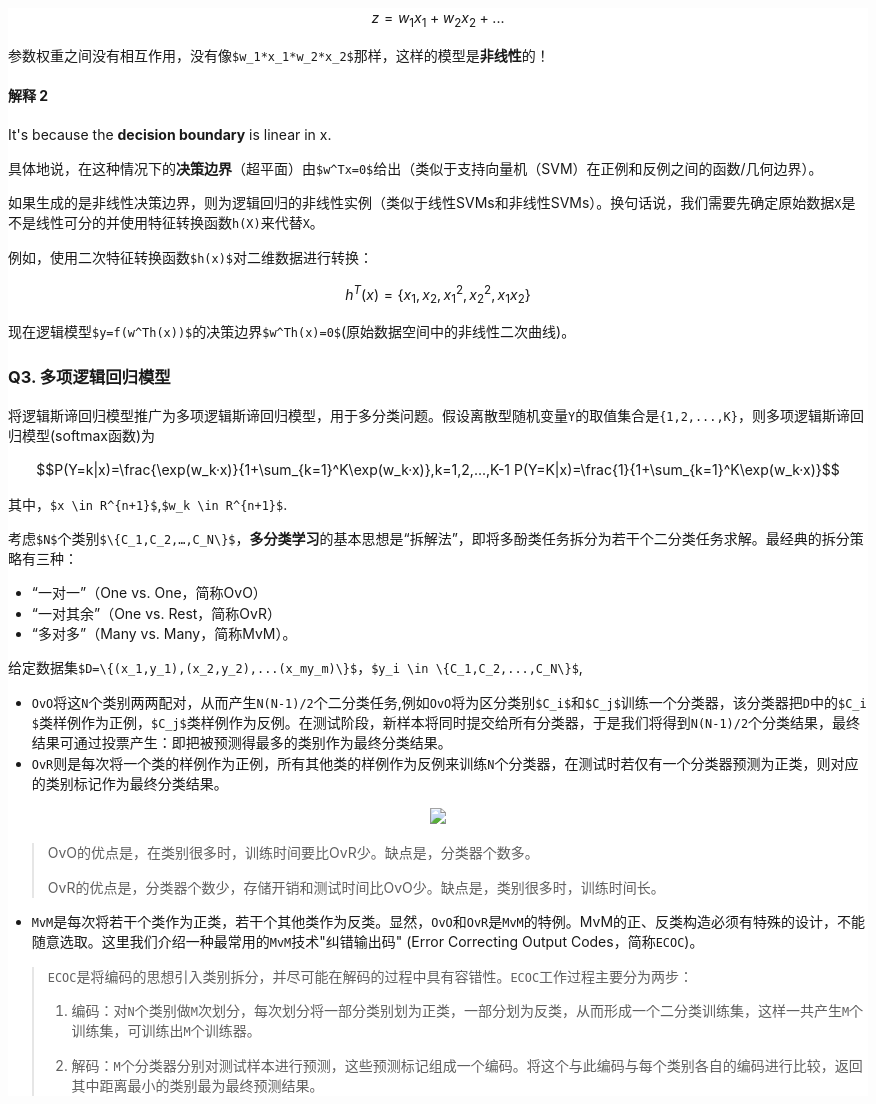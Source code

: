 ```math
z=w_1x_1+w_2x_2+...
```
参数权重之间没有相互作用，没有像`$w_1*x_1*w_2*x_2$`那样，这样的模型是**非线性**的！

#### 解释 2
It's because the **decision boundary** is linear in x.

具体地说，在这种情况下的**决策边界**（超平面）由`$w^Tx=0$`给出（类似于支持向量机（SVM）在正例和反例之间的函数/几何边界）。

如果生成的是非线性决策边界，则为逻辑回归的非线性实例（类似于线性SVMs和非线性SVMs）。换句话说，我们需要先确定原始数据`X`是不是线性可分的并使用特征转换函数`h(X)`来代替`X`。

例如，使用二次特征转换函数`$h(x)$`对二维数据进行转换：

```math
h^T(x)=\{{{x_1}, {x_2}, {x_1^2}, {x_2^2}, {x_1x_2}}\}
```
现在逻辑模型`$y=f(w^Th(x))$`的决策边界`$w^Th(x)=0$`(原始数据空间中的非线性二次曲线)。

### Q3. 多项逻辑回归模型

将逻辑斯谛回归模型推广为多项逻辑斯谛回归模型，用于多分类问题。假设离散型随机变量`Y`的取值集合是`{1,2,...,K}`，则多项逻辑斯谛回归模型(softmax函数)为

```math
P(Y=k|x)=\frac{\exp(w_k·x)}{1+\sum_{k=1}^K\exp(w_k·x)},k=1,2,...,K-1

P(Y=K|x)=\frac{1}{1+\sum_{k=1}^K\exp(w_k·x)}
```
其中，`$x \in R^{n+1}$`,`$w_k \in R^{n+1}$`.

考虑`$N$`个类别`$\{C_1,C_2,…,C_N\}$`，**多分类学习**的基本思想是“拆解法”，即将多酚类任务拆分为若干个二分类任务求解。最经典的拆分策略有三种：
- “一对一”（One vs. One，简称OvO）
- “一对其余”（One vs. Rest，简称OvR）
- “多对多”（Many vs. Many，简称MvM）。

给定数据集`$D=\{(x_1,y_1),(x_2,y_2),...(x_my_m)\}$`，`$y_i \in \{C_1,C_2,...,C_N\}$`,
- `OvO`将这`N`个类别两两配对，从而产生`N(N-1)/2`个二分类任务,例如`OvO`将为区分类别`$C_i$`和`$C_j$`训练一个分类器，该分类器把`D`中的`$C_i$`类样例作为正例，`$C_j$`类样例作为反例。在测试阶段，新样本将同时提交给所有分类器，于是我们将得到`N(N-1)/2`个分类结果，最终结果可通过投票产生：即把被预测得最多的类别作为最终分类结果。
- `OvR`则是每次将一个类的样例作为正例，所有其他类的样例作为反例来训练`N`个分类器，在测试时若仅有一个分类器预测为正类，则对应的类别标记作为最终分类结果。

<p align="center">
<img src="https://images2018.cnblogs.com/blog/1159663/201803/1159663-20180304193607996-1146250910.png" width="600" />
</p>

> OvO的优点是，在类别很多时，训练时间要比OvR少。缺点是，分类器个数多。
>
> OvR的优点是，分类器个数少，存储开销和测试时间比OvO少。缺点是，类别很多时，训练时间长。

- `MvM`是每次将若干个类作为正类，若干个其他类作为反类。显然，`OvO`和`OvR`是`MvM`的特例。MvM的正、反类构造必须有特殊的设计，不能随意选取。这里我们介绍一种最常用的`MvM`技术"纠错输出码" (Error Correcting Output Codes，简称`ECOC`)。

> `ECOC`是将编码的思想引入类别拆分，并尽可能在解码的过程中具有容错性。`ECOC`工作过程主要分为两步：
>
> 1. 编码：对`N`个类别做`M`次划分，每次划分将一部分类别划为正类，一部分划为反类，从而形成一个二分类训练集，这样一共产生`M`个训练集，可训练出`M`个训练器。
>
> 2. 解码：`M`个分类器分别对测试样本进行预测，这些预测标记组成一个编码。将这个与此编码与每个类别各自的编码进行比较，返回其中距离最小的类别最为最终预测结果。

